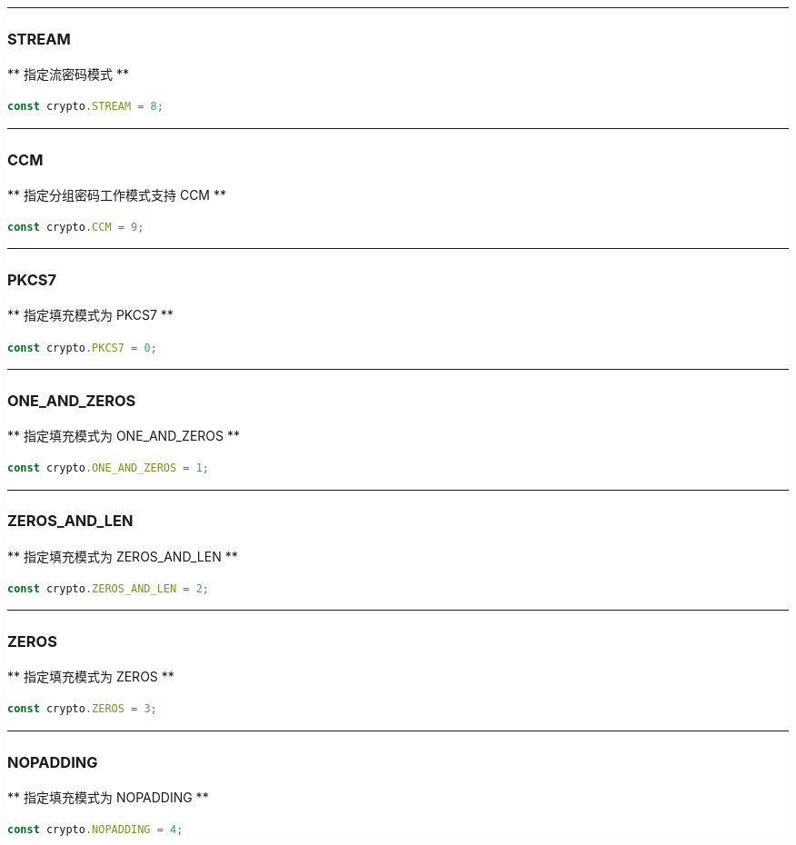 --------------------------
### STREAM
** 指定流密码模式 **

```JavaScript
const crypto.STREAM = 8;
```

--------------------------
### CCM
** 指定分组密码工作模式支持 CCM **

```JavaScript
const crypto.CCM = 9;
```

--------------------------
### PKCS7
** 指定填充模式为 PKCS7 **

```JavaScript
const crypto.PKCS7 = 0;
```

--------------------------
### ONE_AND_ZEROS
** 指定填充模式为 ONE_AND_ZEROS **

```JavaScript
const crypto.ONE_AND_ZEROS = 1;
```

--------------------------
### ZEROS_AND_LEN
** 指定填充模式为 ZEROS_AND_LEN **

```JavaScript
const crypto.ZEROS_AND_LEN = 2;
```

--------------------------
### ZEROS
** 指定填充模式为 ZEROS **

```JavaScript
const crypto.ZEROS = 3;
```

--------------------------
### NOPADDING
** 指定填充模式为 NOPADDING **

```JavaScript
const crypto.NOPADDING = 4;
```

